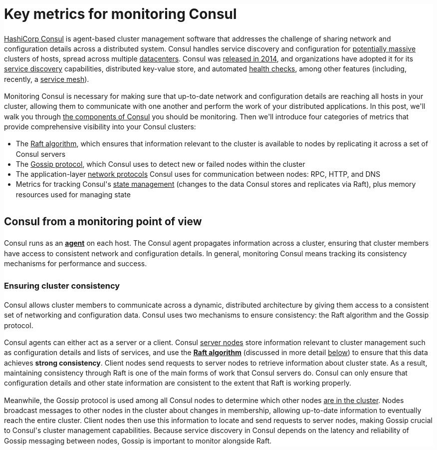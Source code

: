 # Key metrics for monitoring Consul
[HashiCorp Consul][consul-home] is agent-based cluster management software that addresses the challenge of sharing network and configuration details across a distributed system. Consul handles service discovery and configuration for [potentially massive][consul-10k-view] clusters of hosts, spread across multiple [datacenters][consul-datacenters]. Consul was [released in 2014][consul-initial-release], and organizations have adopted it for its [service discovery][consul-sd] capabilities, distributed key-value store, and automated [health checks][consul-health-checks], among other features (including, recently, a [service mesh][consul-service-mesh]). 

Monitoring Consul is necessary for making sure that up-to-date network and configuration details are reaching all hosts in your cluster, allowing them to communicate with one another and perform the work of your distributed applications. In this post, we'll walk you through [the components of Consul](#consul-from-a-monitoring-point-of-view) you should be monitoring. Then we'll introduce four categories of metrics that provide comprehensive visibility into your Consul clusters:

- The [Raft algorithm](#raft-metrics), which ensures that information relevant to the cluster is available to nodes by replicating it across a set of Consul servers
- The [Gossip protocol](#gossip-metrics), which Consul uses to detect new or failed nodes within the cluster
- The application-layer [network protocols](#communication-metrics) Consul uses for communication between nodes: RPC, HTTP, and DNS
- Metrics for tracking Consul's [state management](#state-metrics) (changes to the data Consul stores and replicates via Raft), plus memory resources used for managing state
 

## Consul from a monitoring point of view
Consul runs as an [**agent**][consul-github] on each host. The Consul agent propagates information across a cluster, ensuring that cluster members have access to consistent network and configuration details. In general, monitoring Consul means tracking its consistency mechanisms for performance and success.

### Ensuring cluster consistency
Consul allows cluster members to communicate across a dynamic, distributed architecture by giving them access to a consistent set of networking and configuration data. Consul uses two mechanisms to ensure consistency: the Raft algorithm and the Gossip protocol. 

Consul agents can either act as a server or a client. Consul [server nodes][consul-glossary] store information relevant to cluster management such as configuration details and lists of services, and use the **[Raft algorithm][consul-consensus]** (discussed in more detail [below](#raft-metrics)) to ensure that this data achieves **strong consistency**. Client nodes send requests to server nodes to retrieve information about cluster state. As a result, maintaining consistency through Raft is one of the main forms of work that Consul servers do. Consul can only ensure that configuration details and other state information are consistent to the extent that Raft is working properly.

Meanwhile, the Gossip protocol is used among all Consul nodes to determine which other nodes [are in the cluster][consul-gossip]. Nodes broadcast messages to other nodes in the cluster about changes in membership, allowing up-to-date information to eventually reach the entire cluster. Client nodes then use this information to locate and send requests to server nodes, making Gossip crucial to Consul's cluster management capabilities. Because service discovery in Consul depends on the latency and reliability of Gossip messaging between nodes, Gossip is important to monitor alongside Raft. 


[consul-10k-view]: https://www.consul.io/docs/internals/architecture.html#10-000-foot-view
[consul-acl]: https://learn.hashicorp.com/consul/advanced/day-1-operations/acl-guide
[consul-acl-auth]: https://godoc.org/github.com/hashicorp/consul/acl#Authorizer
[consul-acl-policy-cache]: https://www.consul.io/docs/agent/options.html#acl_policy_ttl
[consul-acl-rules]: https://www.consul.io/docs/acl/acl-rules.html
[consul-blocking]: https://www.consul.io/api/features/blocking.html
[consul-catalog]: https://www.consul.io/api/catalog.html
[consul-catalog-register]: https://www.consul.io/api/catalog.html#register-entity
[consul-connect]: https://www.consul.io/docs/connect/index.html
[consul-consensus]: https://www.consul.io/docs/internals/consensus.html
[consul-consistency-modes]: https://www.consul.io/api/features/consistency.html
[consul-datacenters]: https://www.consul.io/docs/guides/datacenters.html
[consul-datacenters-network]: https://www.consul.io/docs/guides/datacenters.html#network-configuration
[consul-dd-latency]: https://www.datadoghq.com/blog/monitor-consul-health-and-performance-with-datadog/#latency
[consul-dns]: https://www.consul.io/docs/agent/dns.html
[consul-dns-nodes]: https://learn.hashicorp.com/consul/getting-started/join#querying-nodes
[consul-dns-services]: https://learn.hashicorp.com/consul/getting-started/services#dns-api
[consul-dns-stale]: https://learn.hashicorp.com/consul/day-2-operations/advanced-operations/dns-caching#stale
[consul-leader-cpu-dd]: https://www.datadoghq.com/blog/engineering/consul-at-datadog/#consul-servers-like-beefy-cpus
[consul-github]: https://github.com/hashicorp/consul
[consul-glossary]: https://www.consul.io/docs/internals/architecture.html#glossary
[consul-gossip]: https://www.consul.io/docs/internals/gossip.html
[consul-gossip-lan]: https://www.consul.io/docs/agent/options.html#gossip_lan
[consul-gossip-pools]: https://www.consul.io/docs/internals/gossip.html#gossip-in-consul
[consul-health-checks]: https://www.consul.io/docs/agent/checks.html
[consul-hold-timeout]: https://www.consul.io/docs/agent/options.html#rpc_hold_timeout
[consul-home]: https://www.consul.io/
[consul-initial-release]: https://www.hashicorp.com/blog/consul-announcement
[consul-io-tune]: https://www.consul.io/docs/install/performance.html#read-write-tuning
[consul-kv]: https://www.consul.io/docs/agent/kv.html
[consul-kv-api]: https://www.consul.io/api/kv.html
[consul-kv-read]: https://www.consul.io/api/kv.html#read-key
[consul-lastcontact]: https://github.com/hashicorp/raft/blob/da92cfe76e0c1c9b94bbc9d884ec4b2b3b90b699/raft.go#L663
[consul-leader-loop]: https://github.com/hashicorp/consul/blob/4833c5dee528559548b69ed4e54e27ce35f3fbe0/agent/consul/leader.go#L125
[consul-memory]: https://www.consul.io/docs/agent/telemetry.html#memory-usage
[consul-memory-req]: https://www.consul.io/docs/install/performance.html#memory-requirements
[consul-monitoring-dd]: https://www.datadoghq.com/blog/engineering/consul-at-datadog/#monitoring-consul-is-not-optional
[consul-peers-endpoint]: https://www.consul.io/api/status.html
[consul-production]: https://www.consul.io/docs/install/performance.html#production-server-requirements
[consul-quorum-size]: https://www.consul.io/docs/internals/consensus.html#deployment-table
[consul-raft]: https://www.consul.io/docs/internals/consensus.html#raft-in-consul
[consul-rpc-limit-conf]: https://www.consul.io/docs/agent/options.html#rpc_rate
[consul-rpc-network]: https://learn.hashicorp.com/consul/security-networking/datacenters#network-configuration
[consul-sd]: https://www.consul.io/discovery.html
[consul-serf]: https://www.consul.io/intro/vs/serf.html
[consul-server-health]: https://www.consul.io/docs/agent/telemetry.html#server-health
[consul-service-mesh]: https://www.hashicorp.com/blog/consul-1-2-service-mesh
[consul-snapshot]: https://www.consul.io/api/snapshot.html
[consul-snapshot-int]: https://www.consul.io/docs/agent/options.html#_raft_snapshot_interval
[consul-snapshot-restore]: https://www.consul.io/docs/commands/snapshot/restore.html
[consul-snapshot-thresh]: https://www.consul.io/docs/agent/options.html#_raft_snapshot_threshold
[consul-strongly-consistent]: https://www.consul.io/docs/faq.html#q-is-consul-eventually-or-strongly-consistent-
[consul-telemetry]: https://www.consul.io/docs/agent/telemetry.html
[consul-tel-cluster-health]: https://www.consul.io/docs/agent/telemetry.html#cluster-health
[consul-tel-last-contact]: https://www.consul.io/docs/agent/telemetry.html#last-contact
[consul-tel-leader-changes]: https://www.consul.io/docs/agent/telemetry.html#leadership-changes
[consul-time-up]: https://github.com/hashicorp/consul/issues/5309
[consul-txn-endpoint]: https://www.consul.io/api/txn.html
[consul-txn-timing]: https://www.consul.io/docs/agent/telemetry.html#transaction-timing
[consul-ui-github]: https://github.com/hashicorp/consul/tree/master/ui
[consul-watches]: https://www.consul.io/docs/agent/watches.html
[dd-consul]: https://www.datadoghq.com/blog/engineering/consul-at-datadog
[dd-consul-dns]: https://www.datadoghq.com/blog/engineering/consul-at-datadog/#dnsmasq-lightens-the-load
[dd-consul-kv]: https://www.datadoghq.com/blog/engineering/consul-at-datadog/#fast-auditable-configuration-changes
[dd-use-watch]: https://www.datadoghq.com/blog/engineering/consul-at-datadog/#dont-ddos-yourself--use-a-watch
[golang-defer]: https://tour.golang.org/flowcontrol/12
[golang-memstats]: https://golang.org/pkg/runtime/#MemStats
[go-metrics]: https://github.com/armon/go-metrics
[go-metrics-aggregate]: https://godoc.org/github.com/armon/go-metrics#AggregateSample
[go-metrics-inmem]: https://godoc.org/github.com/armon/go-metrics#InmemSink
[lifeguard]: https://www.hashicorp.com/blog/making-gossip-more-robust-with-lifeguard#lifeguard
[memberlist-github]: https://github.com/hashicorp/memberlist
[monitoring-101]: https://www.datadoghq.com/blog/monitoring-101-collecting-data/
[part2]: /blog/consul-monitoring-tools/
[part2-api]: /blog/consul-monitoring-tools/#the-status-endpoint-and-listpeers-command
[part2-metrics-sinks]: /blog/consul-monitoring-tools/#configure-telemetry-sinks-for-comprehensive-monitoring
[part3]: /blog/consul-datadog
[raft-animation]: http://thesecretlivesofdata.com/raft/
[raft-config]: https://godoc.org/github.com/hashicorp/raft#Config
[raft-github]: https://github.com/hashicorp/raft
[raft-guides]: https://raft.github.io/
[redis-string-max]: https://redis.io/topics/data-types
[serf-config]: https://godoc.org/github.com/hashicorp/serf/serf#Config
[serf-events]: https://www.serf.io/docs/agent/event-handlers.html
[serf-flap-default]: https://github.com/hashicorp/serf/blob/e516ab3e97c38fc10fb0dbde0437751823d08300/serf/config.go#L282
[serf-github]: https://github.com/hashicorp/serf
[serf-memberstatus]: https://godoc.org/github.com/hashicorp/serf/serf#MemberStatus
[watch-log]: https://medium.com/@joatmon08/manage-monitor-consul-kv-changes-47e2a7a2d73d